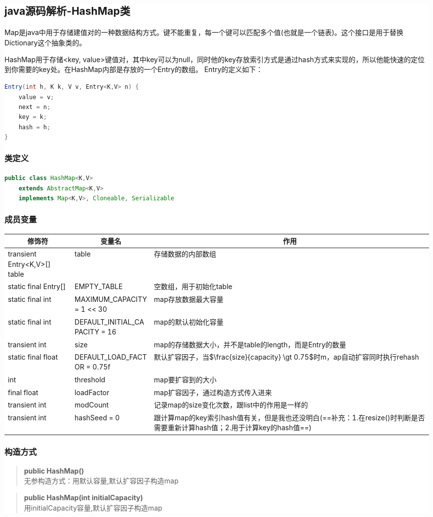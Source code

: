 ## java源码解析-HashMap类

Map是java中用于存储建值对的一种数据结构方式。键不能重复，每一个键可以匹配多个值(也就是一个链表)。这个接口是用于替换Dictionary这个抽象类的。

HashMap用于存储\<key, value>键值对，其中key可以为null，同时他的key存放索引方式是通过hash方式来实现的，所以他能快速的定位到你需要的key处。在HashMap内部是存放的一个Entry的数组。
Entry的定义如下：
```java
Entry(int h, K k, V v, Entry<K,V> n) {
    value = v;
    next = n;
    key = k;
    hash = h;
}
```


### 类定义
```java
public class HashMap<K,V>
    extends AbstractMap<K,V>
    implements Map<K,V>, Cloneable, Serializable
```

### 成员变量
| 修饰符                           | 变量名                           | 作用                                       |
| ----------------------------- | ----------------------------- | ---------------------------------------- |
| transient Entry\<K,V>[] table | table                         | 存储数据的内部数组                                |
| static final Entry<?,?>[]     | EMPTY_TABLE                   | 空数组，用于初始化table                           |
| static final int              | MAXIMUM_CAPACITY = 1 << 30    | map存放数据最大容量                              |
| static final int              | DEFAULT_INITIAL_CAPACITY = 16 | map的默认初始化容量                              |
| transient int                 | size                          | map的存储数据大小，并不是table的length，而是Entry的数量    |
| static final float            | DEFAULT_LOAD_FACTOR = 0.75f   | 默认扩容因子，当$\frac{size}{capacity} \gt 0.75$时m，ap自动扩容同时执行rehash |
| int                           | threshold                     | map要扩容到的大小                               |
| final float                   | loadFactor                    | map扩容因子，通过构造方式传入进来                       |
| transient int                 | modCount                      | 记录map的size变化次数，跟list中的作用是一样的             |
| transient int                 | hashSeed = 0                  | 跟计算map的key索引hash值有关，但是我也还没明白(==补充：1.在resize()时判断是否需要重新计算hash值；2.用于计算key的hash值==) |

### 构造方式
> **public HashMap()**  
> 无参构造方式：用默认容量,默认扩容因子构造map

> **public HashMap(int initialCapacity)**  
> 用initialCapacity容量,默认扩容因子构造map

